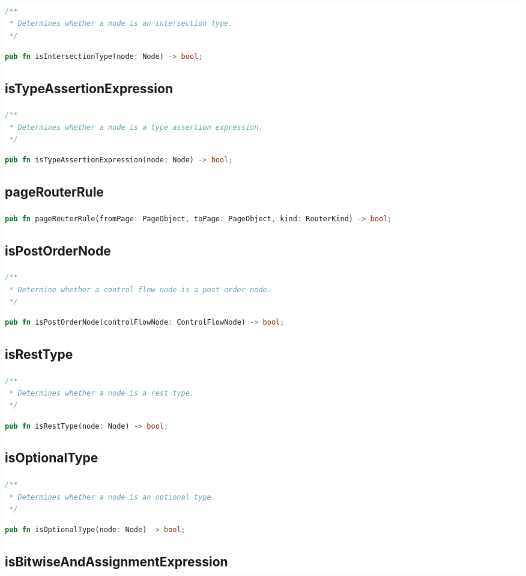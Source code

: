 ```rust
/**
 * Determines whether a node is an intersection type.
 */
```
```rust
pub fn isIntersectionType(node: Node) -> bool;
```
## isTypeAssertionExpression

```rust
/**
 * Determines whether a node is a type assertion expression.
 */
```
```rust
pub fn isTypeAssertionExpression(node: Node) -> bool;
```
## pageRouterRule

```rust
pub fn pageRouterRule(fromPage: PageObject, toPage: PageObject, kind: RouterKind) -> bool;
```
## isPostOrderNode

```rust
/**
 * Determine whether a control flow node is a post order node.
 */
```
```rust
pub fn isPostOrderNode(controlFlowNode: ControlFlowNode) -> bool;
```
## isRestType

```rust
/**
 * Determines whether a node is a rest type.
 */
```
```rust
pub fn isRestType(node: Node) -> bool;
```
## isOptionalType

```rust
/**
 * Determines whether a node is an optional type.
 */
```
```rust
pub fn isOptionalType(node: Node) -> bool;
```
## isBitwiseAndAssignmentExpression
